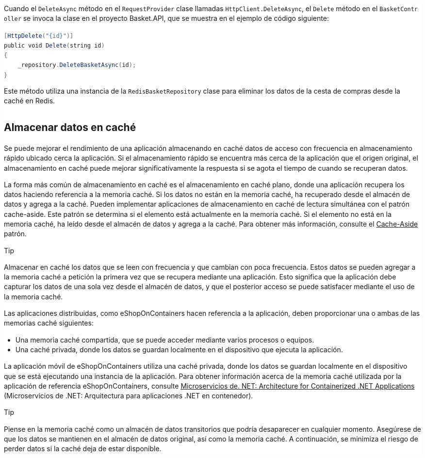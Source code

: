 Cuando el `DeleteAsync` método en el `RequestProvider` clase llamadas `HttpClient.DeleteAsync`, el `Delete` método en el `BasketController` se invoca la clase en el proyecto Basket.API, que se muestra en el ejemplo de código siguiente:

```csharp
[HttpDelete("{id}")]  
public void Delete(string id)  
{  
    _repository.DeleteBasketAsync(id);  
}
```

Este método utiliza una instancia de la `RedisBasketRepository` clase para eliminar los datos de la cesta de compras desde la caché en Redis.

## <a name="caching-data"></a>Almacenar datos en caché

Se puede mejorar el rendimiento de una aplicación almacenando en caché datos de acceso con frecuencia en almacenamiento rápido ubicado cerca la aplicación. Si el almacenamiento rápido se encuentra más cerca de la aplicación que el origen original, el almacenamiento en caché puede mejorar significativamente la respuesta si se agota el tiempo de cuando se recuperan datos.

La forma más común de almacenamiento en caché es el almacenamiento en caché plano, donde una aplicación recupera los datos haciendo referencia a la memoria caché. Si los datos no están en la memoria caché, ha recuperado desde el almacén de datos y agrega a la caché. Pueden implementar aplicaciones de almacenamiento en caché de lectura simultánea con el patrón cache-aside. Este patrón se determina si el elemento está actualmente en la memoria caché. Si el elemento no está en la memoria caché, ha leído desde el almacén de datos y agrega a la caché. Para obtener más información, consulte el [Cache-Aside](/azure/architecture/patterns/cache-aside/) patrón.

> [!TIP]
> Almacenar en caché los datos que se leen con frecuencia y que cambian con poca frecuencia. Estos datos se pueden agregar a la memoria caché a petición la primera vez que se recupera mediante una aplicación. Esto significa que la aplicación debe capturar los datos de una sola vez desde el almacén de datos, y que el posterior acceso se puede satisfacer mediante el uso de la memoria caché.

Las aplicaciones distribuidas, como eShopOnContainers hacen referencia a la aplicación, deben proporcionar una o ambas de las memorias caché siguientes:

-   Una memoria caché compartida, que se puede acceder mediante varios procesos o equipos.
-   Una caché privada, donde los datos se guardan localmente en el dispositivo que ejecuta la aplicación.

La aplicación móvil de eShopOnContainers utiliza una caché privada, donde los datos se guardan localmente en el dispositivo que se está ejecutando una instancia de la aplicación. Para obtener información acerca de la memoria caché utilizada por la aplicación de referencia eShopOnContainers, consulte [Microservicios de. NET: Architecture for Containerized .NET Applications](https://aka.ms/microservicesebook) (Microservicios de .NET: Arquitectura para aplicaciones .NET en contenedor).

> [!TIP]
> Piense en la memoria caché como un almacén de datos transitorios que podría desaparecer en cualquier momento. Asegúrese de que los datos se mantienen en el almacén de datos original, así como la memoria caché. A continuación, se minimiza el riesgo de perder datos si la caché deja de estar disponible.
